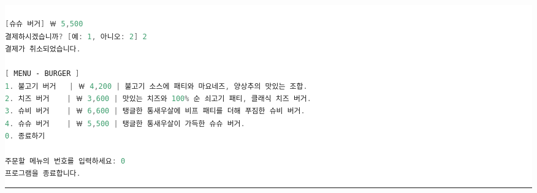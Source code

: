 ```powershell

[슈슈 버거] ￦ 5,500
결제하시겠습니까? [예: 1, 아니오: 2] 2
결제가 취소되었습니다.

[ MENU - BURGER ]
1. 불고기 버거	| ￦ 4,200 | 불고기 소스에 패티와 마요네즈, 양상추의 맛있는 조합.
2. 치즈 버거  	| ￦ 3,600 | 맛있는 치즈와 100% 순 쇠고기 패티, 클래식 치즈 버거.
3. 슈비 버거  	| ￦ 6,600 | 탱글한 통새우살에 비프 패티를 더해 푸짐한 슈비 버거.
4. 슈슈 버거  	| ￦ 5,500 | 탱글한 통새우살이 가득한 슈슈 버거.
0. 종료하기

주문할 메뉴의 번호를 입력하세요: 0
프로그램을 종료합니다.
```

---